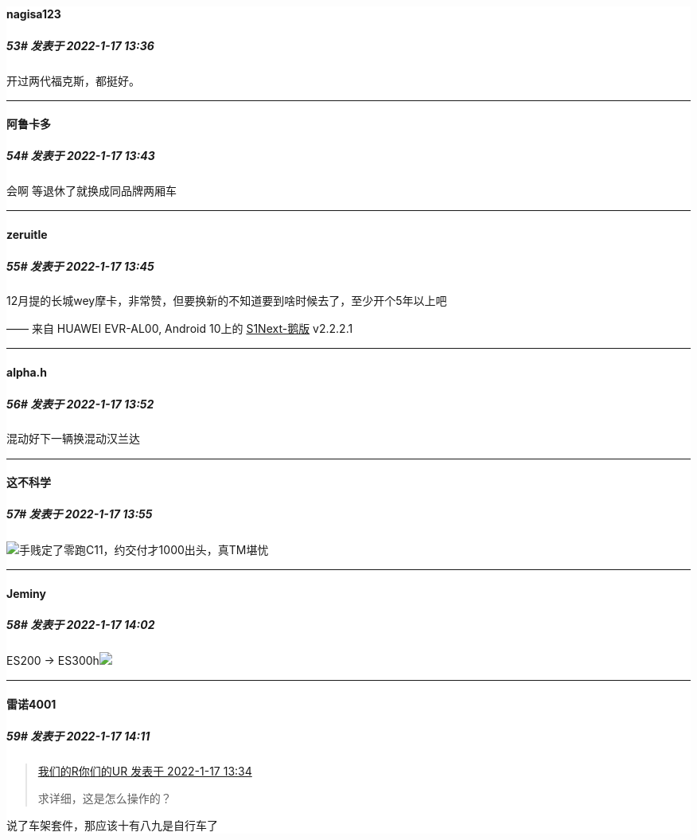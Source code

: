 ####  nagisa123  
##### 53#       发表于 2022-1-17 13:36

开过两代福克斯，都挺好。

*****

####  阿鲁卡多  
##### 54#       发表于 2022-1-17 13:43

会啊 等退休了就换成同品牌两厢车

*****

####  zeruitle  
##### 55#       发表于 2022-1-17 13:45

12月提的长城wey摩卡，非常赞，但要换新的不知道要到啥时候去了，至少开个5年以上吧

—— 来自 HUAWEI EVR-AL00, Android 10上的 [S1Next-鹅版](https://github.com/ykrank/S1-Next/releases) v2.2.2.1

*****

####  alpha.h  
##### 56#       发表于 2022-1-17 13:52

混动好下一辆换混动汉兰达

*****

####  这不科学  
##### 57#       发表于 2022-1-17 13:55

<img src="https://static.saraba1st.com/image/smiley/face2017/067.png" referrerpolicy="no-referrer">手贱定了零跑C11，约交付才1000出头，真TM堪忧

*****

####  Jeminy  
##### 58#       发表于 2022-1-17 14:02

ES200 -&gt; ES300h<img src="https://static.saraba1st.com/image/smiley/face2017/068.png" referrerpolicy="no-referrer">

*****

####  雷诺4001  
##### 59#       发表于 2022-1-17 14:11

<blockquote><a href="httphttps://bbs.saraba1st.com/2b/forum.php?mod=redirect&amp;goto=findpost&amp;pid=54323082&amp;ptid=2047743" target="_blank">我们的R你们的UR 发表于 2022-1-17 13:34</a>

求详细，这是怎么操作的？</blockquote>
说了车架套件，那应该十有八九是自行车了

